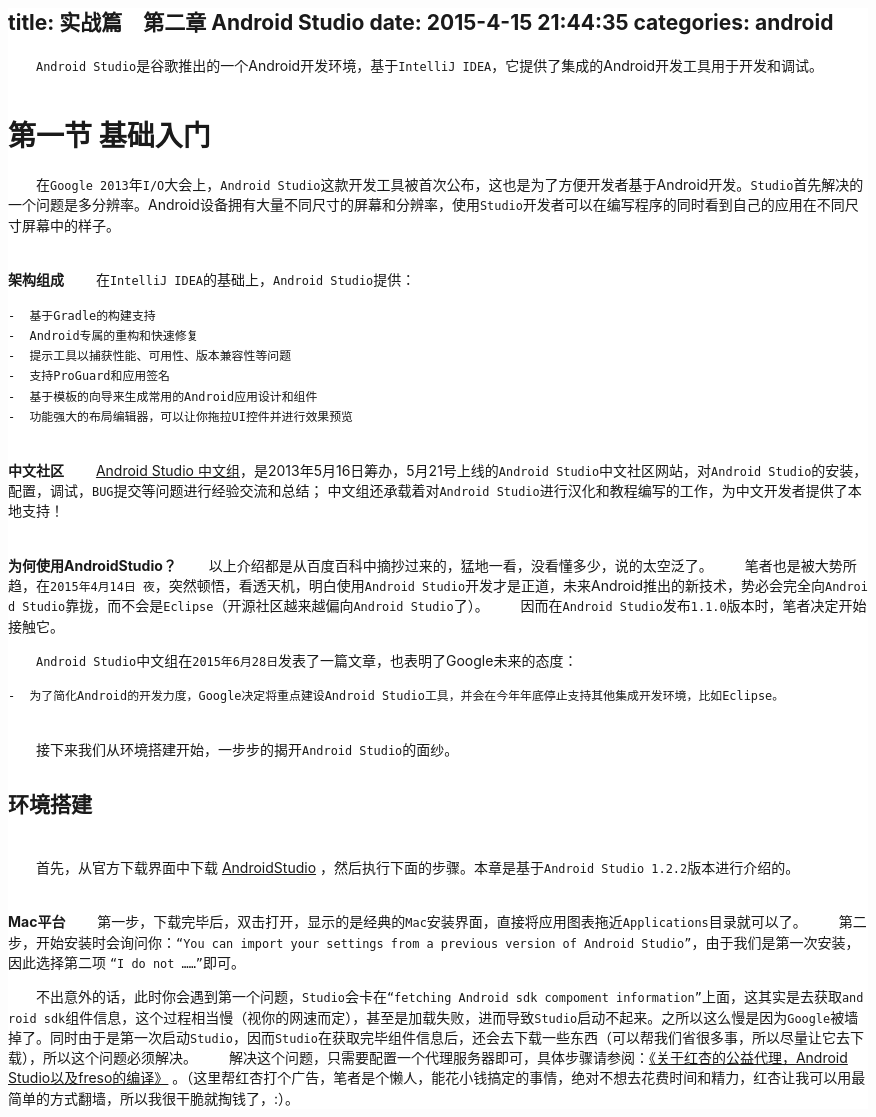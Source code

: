title: 实战篇　第二章 Android Studio
date: 2015-4-15 21:44:35
categories: android
---
　　`Android Studio`是谷歌推出的一个Android开发环境，基于`IntelliJ IDEA`，它提供了集成的Android开发工具用于开发和调试。

# 第一节 基础入门 #

　　在`Google 2013`年`I/O`大会上，`Android Studio`这款开发工具被首次公布，这也是为了方便开发者基于Android开发。`Studio`首先解决的一个问题是多分辨率。Android设备拥有大量不同尺寸的屏幕和分辨率，使用`Studio`开发者可以在编写程序的同时看到自己的应用在不同尺寸屏幕中的样子。

<br>**架构组成**
　　在`IntelliJ IDEA`的基础上，`Android Studio`提供：

	-  基于Gradle的构建支持
	-  Android专属的重构和快速修复
	-  提示工具以捕获性能、可用性、版本兼容性等问题
	-  支持ProGuard和应用签名
	-  基于模板的向导来生成常用的Android应用设计和组件
	-  功能强大的布局编辑器，可以让你拖拉UI控件并进行效果预览

<br>**中文社区**
　　[Android Studio 中文组](http://android-studio.org/index.php)，是2013年5月16日筹办，5月21号上线的`Android Studio`中文社区网站，对`Android Studio`的安装，配置，调试，`BUG`提交等问题进行经验交流和总结； 中文组还承载着对`Android Studio`进行汉化和教程编写的工作，为中文开发者提供了本地支持！

<br>**为何使用AndroidStudio？**
　　以上介绍都是从百度百科中摘抄过来的，猛地一看，没看懂多少，说的太空泛了。
　　笔者也是被大势所趋，在`2015年4月14日 夜`，突然顿悟，看透天机，明白使用`Android Studio`开发才是正道，未来Android推出的新技术，势必会完全向`Android Studio`靠拢，而不会是`Eclipse`（开源社区越来越偏向`Android Studio`了）。
　　因而在`Android Studio`发布`1.1.0`版本时，笔者决定开始接触它。

　　`Android Studio`中文组在`2015年6月28日`发表了一篇文章，也表明了Google未来的态度：

	-  为了简化Android的开发力度，Google决定将重点建设Android Studio工具，并会在今年年底停止支持其他集成开发环境，比如Eclipse。

<br>　　接下来我们从环境搭建开始，一步步的揭开`Android Studio`的面纱。

## 环境搭建 ##
<br>　　首先，从官方下载界面中下载 [AndroidStudio](https://developer.android.com/sdk/index.html) ，然后执行下面的步骤。本章是基于`Android Studio 1.2.2`版本进行介绍的。

<br>**Mac平台**
　　第一步，下载完毕后，双击打开，显示的是经典的`Mac`安装界面，直接将应用图表拖近`Applications`目录就可以了。
　　第二步，开始安装时会询问你：`“You can import your settings from a previous version of Android Studio”`，由于我们是第一次安装，因此选择第二项 `“I do not ……”`即可。

　　不出意外的话，此时你会遇到第一个问题，`Studio`会卡在`“fetching Android sdk compoment information”`上面，这其实是去获取`android sdk`组件信息，这个过程相当慢（视你的网速而定），甚至是加载失败，进而导致`Studio`启动不起来。之所以这么慢是因为`Google`被墙掉了。同时由于是第一次启动`Studio`，因而`Studio`在获取完毕组件信息后，还会去下载一些东西（可以帮我们省很多事，所以尽量让它去下载），所以这个问题必须解决。
　　解决这个问题，只需要配置一个代理服务器即可，具体步骤请参阅：[《关于红杏的公益代理，Android Studio以及freso的编译》](http://www.liaohuqiu.net/cn/posts/about-red-apricot-and-compiling-fresco/) 。（这里帮红杏打个广告，笔者是个懒人，能花小钱搞定的事情，绝对不想去花费时间和精力，红杏让我可以用最简单的方式翻墙，所以我很干脆就掏钱了，:）。
